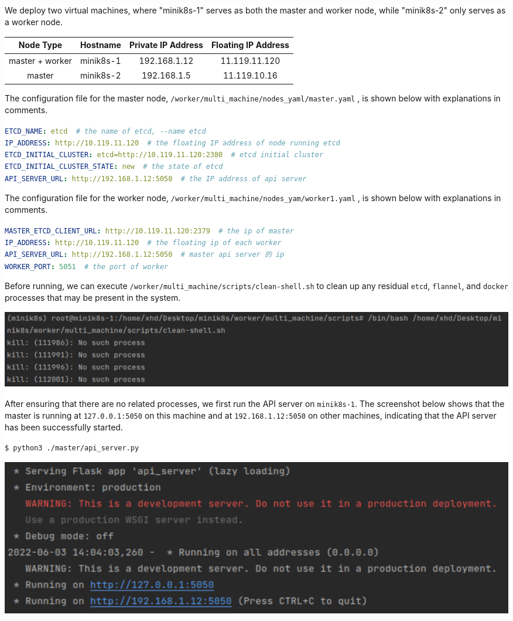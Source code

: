 We deploy two virtual machines, where "minik8s-1" serves as both the master and worker node, while "minik8s-2" only serves as a worker node.

| Node Type | Hostname | Private IP Address | Floating IP Address |
| :--: | :--: | :--: | :--: |
| master + worker | minik8s-1 | 192.168.1.12 | 11.119.11.120 |
| master | minik8s-2 | 192.168.1.5 | 11.119.10.16 |

The configuration file for the master node,  `/worker/multi_machine/nodes_yaml/master.yaml` , is shown below with explanations in comments. 

```yaml
ETCD_NAME: etcd  # the name of etcd, --name etcd
IP_ADDRESS: http://10.119.11.120  # the floating IP address of node running etcd
ETCD_INITIAL_CLUSTER: etcd=http://10.119.11.120:2380  # etcd initial cluster
ETCD_INITIAL_CLUSTER_STATE: new  # the state of etcd
API_SERVER_URL: http://192.168.1.12:5050  # the IP address of api server
```

The configuration file for the worker node,  `/worker/multi_machine/nodes_yam/worker1.yaml` , is shown below with explanations in comments. 

```yaml
MASTER_ETCD_CLIENT_URL: http://10.119.11.120:2379  # the ip of master
IP_ADDRESS: http://10.119.11.120  # the floating ip of each worker
API_SERVER_URL: http://192.168.1.12:5050  # master api server 的 ip
WORKER_PORT: 5051  # the port of worker
```

Before running, we can execute `/worker/multi_machine/scripts/clean-shell.sh` to clean up any residual `etcd`, `flannel`, and `docker` processes that may be present in the system.

![100](./README/100.png)

After ensuring that there are no related processes, we first run the API server on `minik8s-1`. The screenshot below shows that the master is running at `127.0.0.1:5050` on this machine and at `192.168.1.12:5050` on other machines, indicating that the API server has been successfully started.

```shell
$ python3 ./master/api_server.py
```

![101](./README/101.png)
